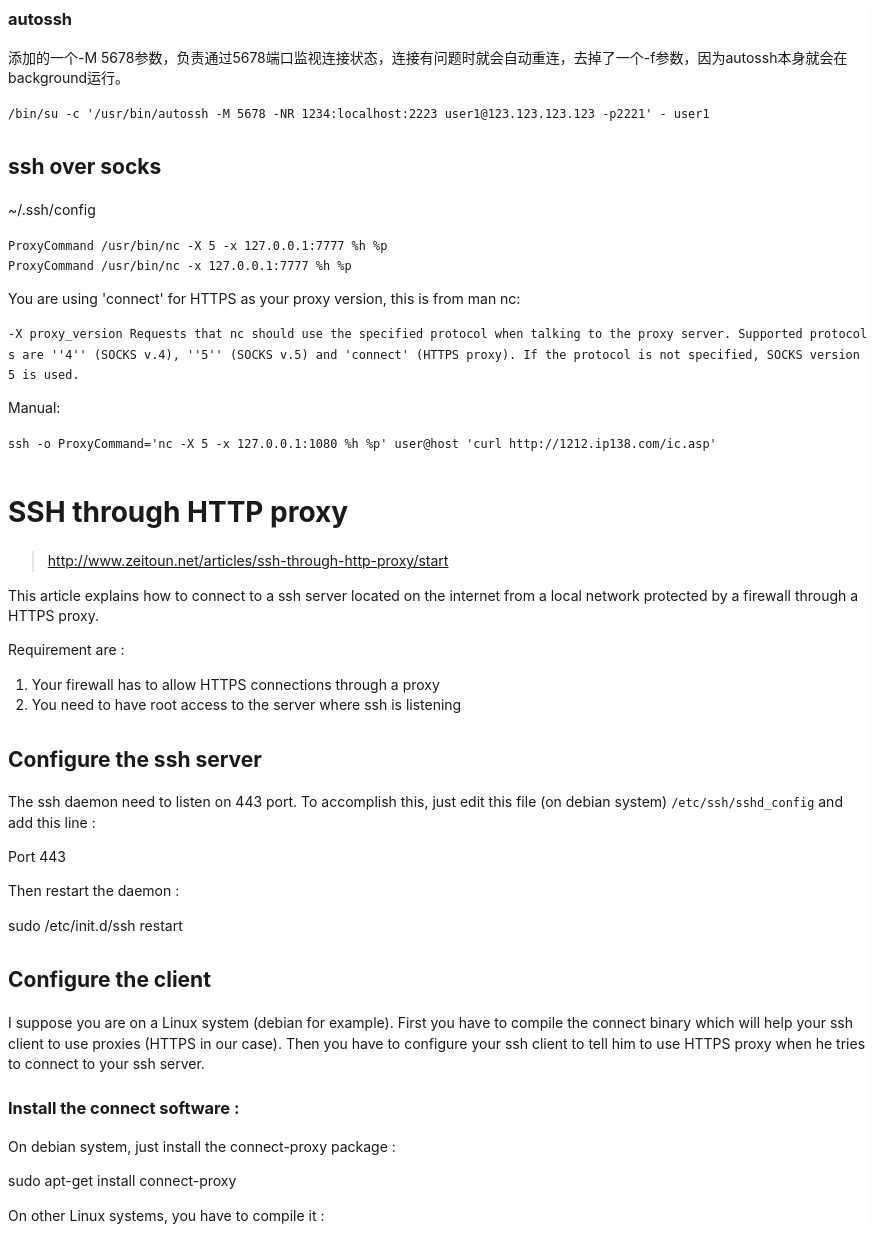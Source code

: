 ### autossh
添加的一个-M 5678参数，负责通过5678端口监视连接状态，连接有问题时就会自动重连，去掉了一个-f参数，因为autossh本身就会在background运行。

    /bin/su -c '/usr/bin/autossh -M 5678 -NR 1234:localhost:2223 user1@123.123.123.123 -p2221' - user1

## ssh over socks
~/.ssh/config

	ProxyCommand /usr/bin/nc -X 5 -x 127.0.0.1:7777 %h %p
	ProxyCommand /usr/bin/nc -x 127.0.0.1:7777 %h %p

You are using 'connect' for HTTPS as your proxy version, this is from man nc:

	-X proxy_version Requests that nc should use the specified protocol when talking to the proxy server. Supported protocols are ''4'' (SOCKS v.4), ''5'' (SOCKS v.5) and 'connect' (HTTPS proxy). If the protocol is not specified, SOCKS version 5 is used.

Manual:

	ssh -o ProxyCommand='nc -X 5 -x 127.0.0.1:1080 %h %p' user@host 'curl http://1212.ip138.com/ic.asp'

# SSH through HTTP proxy
> http://www.zeitoun.net/articles/ssh-through-http-proxy/start

This article explains how to connect to a ssh server located on the internet from a local network protected by a firewall through a HTTPS proxy.

Requirement are :

1. Your firewall has to allow HTTPS connections through a proxy
2. You need to have root access to the server where ssh is listening

## Configure the ssh server
The ssh daemon need to listen on 443 port. To accomplish this, just edit this file (on debian system) `/etc/ssh/sshd_config` and add this line :

  Port 443

Then restart the daemon :

  sudo /etc/init.d/ssh restart

## Configure the client
I suppose you are on a Linux system (debian for example). First you have to compile the connect binary which will help your ssh client to use proxies (HTTPS in our case). Then you have to configure your ssh client to tell him to use HTTPS proxy when he tries to connect to your ssh server.

### Install the connect software :
On debian system, just install the connect-proxy package :

  sudo apt-get install connect-proxy

On other Linux systems, you have to compile it :
